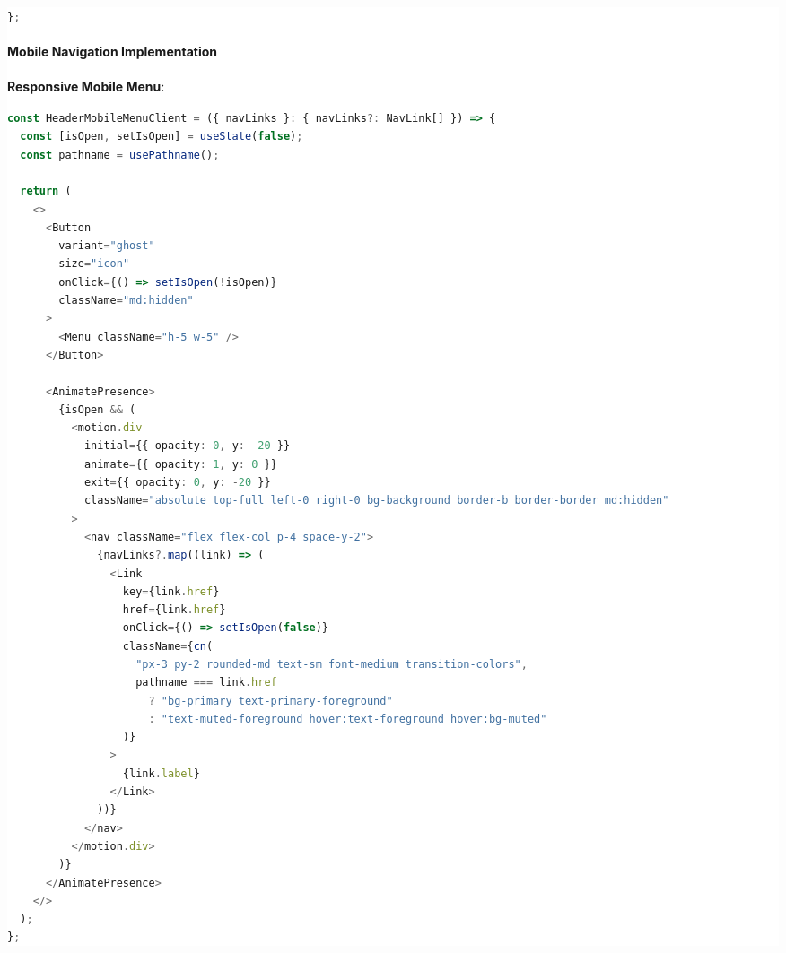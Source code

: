```typescript
};
```

#### **Mobile Navigation Implementation**
**Responsive Mobile Menu**:
```typescript
const HeaderMobileMenuClient = ({ navLinks }: { navLinks?: NavLink[] }) => {
  const [isOpen, setIsOpen] = useState(false);
  const pathname = usePathname();

  return (
    <>
      <Button
        variant="ghost"
        size="icon"
        onClick={() => setIsOpen(!isOpen)}
        className="md:hidden"
      >
        <Menu className="h-5 w-5" />
      </Button>

      <AnimatePresence>
        {isOpen && (
          <motion.div
            initial={{ opacity: 0, y: -20 }}
            animate={{ opacity: 1, y: 0 }}
            exit={{ opacity: 0, y: -20 }}
            className="absolute top-full left-0 right-0 bg-background border-b border-border md:hidden"
          >
            <nav className="flex flex-col p-4 space-y-2">
              {navLinks?.map((link) => (
                <Link
                  key={link.href}
                  href={link.href}
                  onClick={() => setIsOpen(false)}
                  className={cn(
                    "px-3 py-2 rounded-md text-sm font-medium transition-colors",
                    pathname === link.href
                      ? "bg-primary text-primary-foreground"
                      : "text-muted-foreground hover:text-foreground hover:bg-muted"
                  )}
                >
                  {link.label}
                </Link>
              ))}
            </nav>
          </motion.div>
        )}
      </AnimatePresence>
    </>
  );
};
```
